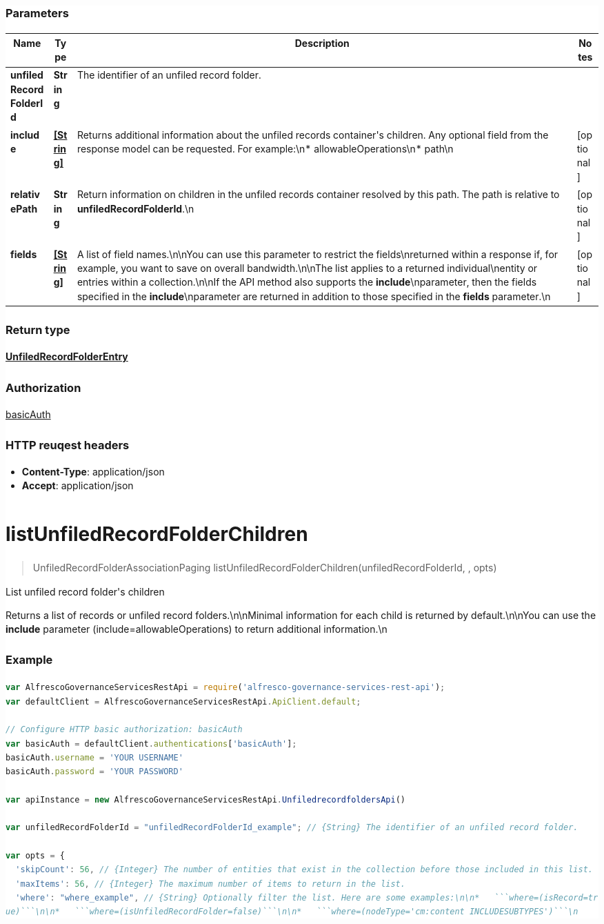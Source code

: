 ### Parameters

Name | Type | Description  | Notes
------------- | ------------- | ------------- | -------------
 **unfiledRecordFolderId** | **String**| The identifier of an unfiled record folder. | 
 **include** | [**[String]**](String.md)| Returns additional information about the unfiled records container&#39;s children. Any optional field from the response model can be requested. For example:\n* allowableOperations\n* path\n | [optional] 
 **relativePath** | **String**| Return information on children in the unfiled records container resolved by this path. The path is relative to **unfiledRecordFolderId**.\n | [optional] 
 **fields** | [**[String]**](String.md)| A list of field names.\n\nYou can use this parameter to restrict the fields\nreturned within a response if, for example, you want to save on overall bandwidth.\n\nThe list applies to a returned individual\nentity or entries within a collection.\n\nIf the API method also supports the **include**\nparameter, then the fields specified in the **include**\nparameter are returned in addition to those specified in the **fields** parameter.\n | [optional] 

### Return type

[**UnfiledRecordFolderEntry**](UnfiledRecordFolderEntry.md)

### Authorization

[basicAuth](../README.md#basicAuth)

### HTTP reuqest headers

 - **Content-Type**: application/json
 - **Accept**: application/json

<a name="listUnfiledRecordFolderChildren"></a>
# **listUnfiledRecordFolderChildren**
> UnfiledRecordFolderAssociationPaging listUnfiledRecordFolderChildren(unfiledRecordFolderId, , opts)

List unfiled record folder&#39;s children

Returns a list of records or unfiled record folders.\n\nMinimal information for each child is returned by default.\n\nYou can use the **include** parameter (include=allowableOperations) to return additional information.\n

### Example
```javascript
var AlfrescoGovernanceServicesRestApi = require('alfresco-governance-services-rest-api');
var defaultClient = AlfrescoGovernanceServicesRestApi.ApiClient.default;

// Configure HTTP basic authorization: basicAuth
var basicAuth = defaultClient.authentications['basicAuth'];
basicAuth.username = 'YOUR USERNAME'
basicAuth.password = 'YOUR PASSWORD'

var apiInstance = new AlfrescoGovernanceServicesRestApi.UnfiledrecordfoldersApi()

var unfiledRecordFolderId = "unfiledRecordFolderId_example"; // {String} The identifier of an unfiled record folder.

var opts = { 
  'skipCount': 56, // {Integer} The number of entities that exist in the collection before those included in this list.
  'maxItems': 56, // {Integer} The maximum number of items to return in the list.
  'where': "where_example", // {String} Optionally filter the list. Here are some examples:\n\n*   ```where=(isRecord=true)```\n\n*   ```where=(isUnfiledRecordFolder=false)```\n\n*   ```where=(nodeType='cm:content INCLUDESUBTYPES')```\n
```
